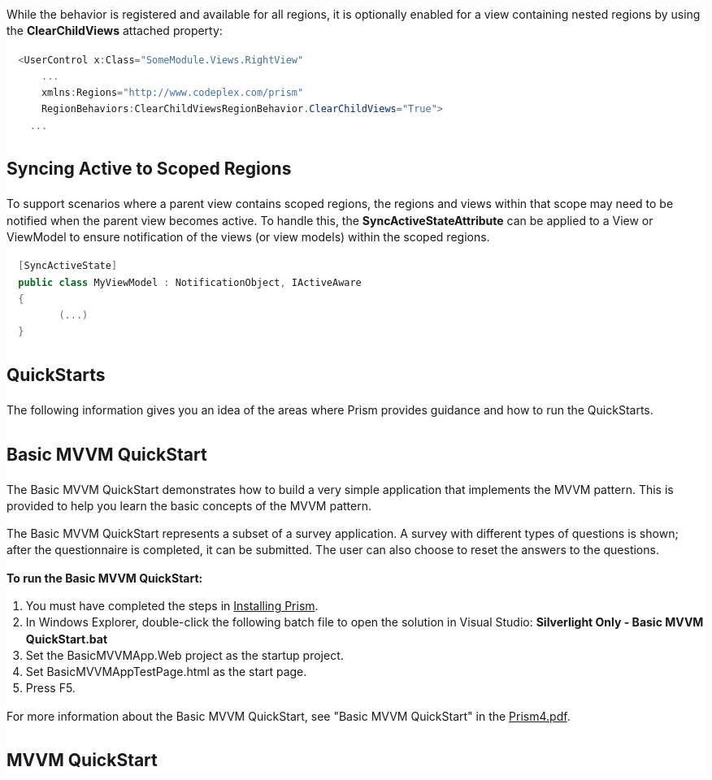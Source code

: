 While the behavior is registered and available for all regions, it is optionally enabled for a view containing nested regions by using the **ClearChildViews** attached property:

```C#
  <UserControl x:Class="SomeModule.Views.RightView"
      ...
      xmlns:Regions="http://www.codeplex.com/prism"
      RegionBehaviors:ClearChildViewsRegionBehavior.ClearChildViews="True">
    ...
```

## Syncing Active to Scoped Regions

To support scenarios where a parent view contains scoped regions, the regions and views within that scope may need to be notified when the parent view becomes active. To handle this, the **SyncActiveStateAttribute** can be applied to a View or ViewModel to ensure notification of the views (or view models) within the scoped regions.

```C#
  [SyncActiveState]
  public class MyViewModel : NotificationObject, IActiveAware
  {
         (...)
  }
```

## QuickStarts

The following information gives you an idea of the areas where Prism provides guidance and how to run the QuickStarts.

## Basic MVVM QuickStart

The Basic MVVM QuickStart demonstrates how to build a very simple application that implements the MVVM pattern. This is provided to help you learn the basic concepts of the MVVM pattern.

The Basic MVVM QuickStart represents a subset of a survey application. A survey with different types of questions is shown; after the questionnaire is completed, it can be submitted. The user can also choose to reset the answers to the questions.

**To run the Basic MVVM QuickStart:**

1. You must have completed the steps in [Installing Prism](#installingprism).
2. In Windows Explorer, double-click the following batch file to open the solution in Visual Studio: **Silverlight Only - Basic MVVM QuickStart.bat**
3. Set the BasicMVVMApp.Web project as the startup project.
4. Set BasicMVVMAppTestPage.html as the start page.
5. Press F5.

For more information about the Basic MVVM QuickStart, see "Basic MVVM QuickStart" in the [Prism4.pdf](http://compositewpf.codeplex.com/releases/view/55580).

## MVVM QuickStart
